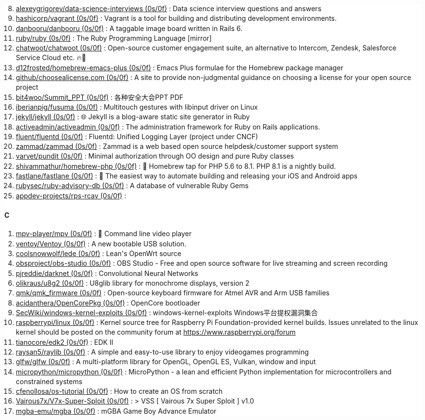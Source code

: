 8. [alexeygrigorev/data-science-interviews (0s/0f)](https://github.com/alexeygrigorev/data-science-interviews) : Data science interview questions and answers
9. [hashicorp/vagrant (0s/0f)](https://github.com/hashicorp/vagrant) : Vagrant is a tool for building and distributing development environments.
10. [danbooru/danbooru (0s/0f)](https://github.com/danbooru/danbooru) : A taggable image board written in Rails 6.
11. [ruby/ruby (0s/0f)](https://github.com/ruby/ruby) : The Ruby Programming Language [mirror]
12. [chatwoot/chatwoot (0s/0f)](https://github.com/chatwoot/chatwoot) : Open-source customer engagement suite, an alternative to Intercom, Zendesk, Salesforce Service Cloud etc. 🔥💬
13. [d12frosted/homebrew-emacs-plus (0s/0f)](https://github.com/d12frosted/homebrew-emacs-plus) : Emacs Plus formulae for the Homebrew package manager
14. [github/choosealicense.com (0s/0f)](https://github.com/github/choosealicense.com) : A site to provide non-judgmental guidance on choosing a license for your open source project
15. [bit4woo/Summit_PPT (0s/0f)](https://github.com/bit4woo/Summit_PPT) : 各种安全大会PPT PDF
16. [iberianpig/fusuma (0s/0f)](https://github.com/iberianpig/fusuma) : Multitouch gestures with libinput driver on Linux
17. [jekyll/jekyll (0s/0f)](https://github.com/jekyll/jekyll) : 🌐 Jekyll is a blog-aware static site generator in Ruby
18. [activeadmin/activeadmin (0s/0f)](https://github.com/activeadmin/activeadmin) : The administration framework for Ruby on Rails applications.
19. [fluent/fluentd (0s/0f)](https://github.com/fluent/fluentd) : Fluentd: Unified Logging Layer (project under CNCF)
20. [zammad/zammad (0s/0f)](https://github.com/zammad/zammad) : Zammad is a web based open source helpdesk/customer support system
21. [varvet/pundit (0s/0f)](https://github.com/varvet/pundit) : Minimal authorization through OO design and pure Ruby classes
22. [shivammathur/homebrew-php (0s/0f)](https://github.com/shivammathur/homebrew-php) : 🍺 Homebrew tap for PHP 5.6 to 8.1. PHP 8.1 is a nightly build.
23. [fastlane/fastlane (0s/0f)](https://github.com/fastlane/fastlane) : 🚀 The easiest way to automate building and releasing your iOS and Android apps
24. [rubysec/ruby-advisory-db (0s/0f)](https://github.com/rubysec/ruby-advisory-db) : A database of vulnerable Ruby Gems
25. [appdev-projects/rps-rcav (0s/0f)](https://github.com/appdev-projects/rps-rcav) : 

#### C
1. [mpv-player/mpv (0s/0f)](https://github.com/mpv-player/mpv) : 🎥 Command line video player
2. [ventoy/Ventoy (0s/0f)](https://github.com/ventoy/Ventoy) : A new bootable USB solution.
3. [coolsnowwolf/lede (0s/0f)](https://github.com/coolsnowwolf/lede) : Lean's OpenWrt source
4. [obsproject/obs-studio (0s/0f)](https://github.com/obsproject/obs-studio) : OBS Studio - Free and open source software for live streaming and screen recording
5. [pjreddie/darknet (0s/0f)](https://github.com/pjreddie/darknet) : Convolutional Neural Networks
6. [olikraus/u8g2 (0s/0f)](https://github.com/olikraus/u8g2) : U8glib library for monochrome displays, version 2
7. [qmk/qmk_firmware (0s/0f)](https://github.com/qmk/qmk_firmware) : Open-source keyboard firmware for Atmel AVR and Arm USB families
8. [acidanthera/OpenCorePkg (0s/0f)](https://github.com/acidanthera/OpenCorePkg) : OpenCore bootloader
9. [SecWiki/windows-kernel-exploits (0s/0f)](https://github.com/SecWiki/windows-kernel-exploits) : windows-kernel-exploits Windows平台提权漏洞集合
10. [raspberrypi/linux (0s/0f)](https://github.com/raspberrypi/linux) : Kernel source tree for Raspberry Pi Foundation-provided kernel builds. Issues unrelated to the linux kernel should be posted on the community forum at https://www.raspberrypi.org/forum
11. [tianocore/edk2 (0s/0f)](https://github.com/tianocore/edk2) : EDK II
12. [raysan5/raylib (0s/0f)](https://github.com/raysan5/raylib) : A simple and easy-to-use library to enjoy videogames programming
13. [glfw/glfw (0s/0f)](https://github.com/glfw/glfw) : A multi-platform library for OpenGL, OpenGL ES, Vulkan, window and input
14. [micropython/micropython (0s/0f)](https://github.com/micropython/micropython) : MicroPython - a lean and efficient Python implementation for microcontrollers and constrained systems
15. [cfenollosa/os-tutorial (0s/0f)](https://github.com/cfenollosa/os-tutorial) : How to create an OS from scratch
16. [Vairous7x/V7x-Super-Sploit (0s/0f)](https://github.com/Vairous7x/V7x-Super-Sploit) : > VSS [ Vairous 7x Super Sploit ] v1.0
17. [mgba-emu/mgba (0s/0f)](https://github.com/mgba-emu/mgba) : mGBA Game Boy Advance Emulator